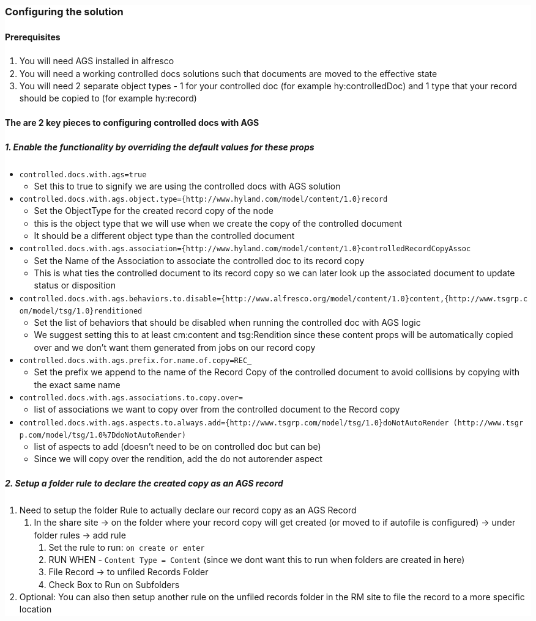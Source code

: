 ### Configuring the solution

#### Prerequisites

1. You will need AGS installed in alfresco
2. You will need a working controlled docs solutions such that documents are moved to the effective state
3. You will need 2 separate object types - 1 for your controlled doc (for example hy:controlledDoc) and 1 type that your record should be copied to (for example hy:record)

#### The are 2 key pieces to configuring controlled docs with AGS

##### 1. Enable the functionality by overriding the default values for these props

* `controlled.docs.with.ags=true`
  * Set this to true to signify we are using the controlled docs with AGS solution
* `controlled.docs.with.ags.object.type={http://www.hyland.com/model/content/1.0}record`
  * Set the ObjectType for the created record copy of the node
  * this is the object type that we will use when we create the copy of the controlled document
  * It should be a different object type than the controlled document
* `controlled.docs.with.ags.association={http://www.hyland.com/model/content/1.0}controlledRecordCopyAssoc`
  * Set the Name of the Association to associate the controlled doc to its record copy
  * This is what ties the controlled document to its record copy so we can later look up the associated document to update status or disposition
* `controlled.docs.with.ags.behaviors.to.disable={http://www.alfresco.org/model/content/1.0}content,{http://www.tsgrp.com/model/tsg/1.0}renditioned`
  * Set the list of behaviors that should be disabled when running the controlled doc with AGS logic
  * We suggest setting this to at least cm:content and tsg:Rendition since these content props will be automatically copied over and we don’t want them generated from jobs on our record copy
* `controlled.docs.with.ags.prefix.for.name.of.copy=REC_`
  * Set the prefix we append to the name of the Record Copy of the controlled document to avoid collisions by copying with the exact same name
* `controlled.docs.with.ags.associations.to.copy.over=`
  * list of associations we want to copy over from the controlled document to the Record copy
* `controlled.docs.with.ags.aspects.to.always.add={http://www.tsgrp.com/model/tsg/1.0}doNotAutoRender (http://www.tsgrp.com/model/tsg/1.0%7DdoNotAutoRender)`
  * list of aspects to add (doesn’t need to be on controlled doc but can be)
  * Since we will copy over the rendition, add the do not autorender aspect

##### 2. Setup a folder rule to declare the created copy as an AGS record

1. Need to setup the folder Rule to actually declare our record copy as an AGS Record
    1. In the share site -> on the folder where your record copy will get created (or moved to if autofile is configured) -> under folder rules -> add rule
        1. Set the rule to run: `on create or enter`
        2. RUN WHEN - `Content Type = Content` (since we dont want this to run when folders are created in here)
        3. File Record -> to unfiled Records Folder
        4. Check Box to Run on Subfolders
2. Optional: You can also then setup another rule on the unfiled records folder in the RM site to file the record to a more specific location
